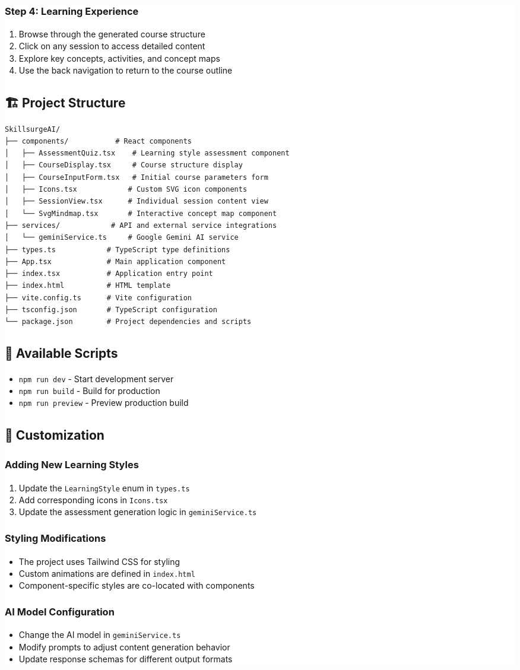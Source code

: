 ### Step 4: Learning Experience
1. Browse through the generated course structure
2. Click on any session to access detailed content
3. Explore key concepts, activities, and concept maps
4. Use the back navigation to return to the course outline

## 🏗️ Project Structure

```
SkillsurgeAI/
├── components/           # React components
│   ├── AssessmentQuiz.tsx    # Learning style assessment component
│   ├── CourseDisplay.tsx     # Course structure display
│   ├── CourseInputForm.tsx   # Initial course parameters form
│   ├── Icons.tsx            # Custom SVG icon components
│   ├── SessionView.tsx      # Individual session content view
│   └── SvgMindmap.tsx       # Interactive concept map component
├── services/            # API and external service integrations
│   └── geminiService.ts     # Google Gemini AI service
├── types.ts            # TypeScript type definitions
├── App.tsx             # Main application component
├── index.tsx           # Application entry point
├── index.html          # HTML template
├── vite.config.ts      # Vite configuration
├── tsconfig.json       # TypeScript configuration
└── package.json        # Project dependencies and scripts
```

## 🔧 Available Scripts

- `npm run dev` - Start development server
- `npm run build` - Build for production
- `npm run preview` - Preview production build

## 🎨 Customization

### Adding New Learning Styles
1. Update the `LearningStyle` enum in `types.ts`
2. Add corresponding icons in `Icons.tsx`
3. Update the assessment generation logic in `geminiService.ts`

### Styling Modifications
- The project uses Tailwind CSS for styling
- Custom animations are defined in `index.html`
- Component-specific styles are co-located with components

### AI Model Configuration
- Change the AI model in `geminiService.ts`
- Modify prompts to adjust content generation behavior
- Update response schemas for different output formats
